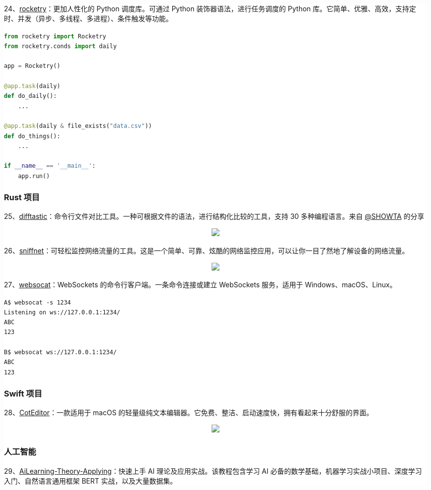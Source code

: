 24、[rocketry](https://hellogithub.com/periodical/statistics/click?target=https://github.com/Miksus/rocketry)：更加人性化的 Python 调度库。可通过 Python 装饰器语法，进行任务调度的 Python 库。它简单、优雅、高效，支持定时、并发（异步、多线程、多进程）、条件触发等功能。
```python
from rocketry import Rocketry
from rocketry.conds import daily

app = Rocketry()

@app.task(daily)
def do_daily():
    ...

@app.task(daily & file_exists("data.csv"))
def do_things():
    ...

if __name__ == '__main__':
    app.run()
```

### Rust 项目
25、[difftastic](https://hellogithub.com/periodical/statistics/click?target=https://github.com/Wilfred/difftastic)：命令行文件对比工具。一种可根据文件的语法，进行结构化比较的工具，支持 30 多种编程语言。来自 [@SHOWTA](https://hellogithub.com/user/GAeFLr6oWyYcnbp) 的分享

<p align="center"><img src='https://raw.githubusercontent.com/521xueweihan/img3/master/hellogithub/80/162276894.png' style="max-width:80%; max-height=80%;"></img></p>

26、[sniffnet](https://hellogithub.com/periodical/statistics/click?target=https://github.com/GyulyVGC/sniffnet)：可轻松监控网络流量的工具。这是一个简单、可靠、炫酷的网络监控应用，可以让你一目了然地了解设备的网络流量。

<p align="center"><img src='https://raw.githubusercontent.com/521xueweihan/img3/master/hellogithub/80/519895363.gif' style="max-width:80%; max-height=80%;"></img></p>

27、[websocat](https://hellogithub.com/periodical/statistics/click?target=https://github.com/vi/websocat)：WebSockets 的命令行客户端。一条命令连接或建立 WebSockets 服务，适用于 Windows、macOS、Linux。
```shell
A$ websocat -s 1234
Listening on ws://127.0.0.1:1234/
ABC
123

B$ websocat ws://127.0.0.1:1234/
ABC
123
```

### Swift 项目
28、[CotEditor](https://hellogithub.com/periodical/statistics/click?target=https://github.com/coteditor/CotEditor)：一款适用于 macOS 的轻量级纯文本编辑器。它免费、整洁、启动速度快，拥有看起来十分舒服的界面。

<p align="center"><img src='https://raw.githubusercontent.com/521xueweihan/img3/master/hellogithub/80/9243402.png' style="max-width:80%; max-height=80%;"></img></p>

### 人工智能
29、[AiLearning-Theory-Applying](https://hellogithub.com/periodical/statistics/click?target=https://github.com/ben1234560/AiLearning-Theory-Applying)：快速上手 AI 理论及应用实战。该教程包含学习 AI 必备的数学基础，机器学习实战小项目、深度学习入门、自然语言通用框架 BERT 实战，以及大量数据集。
